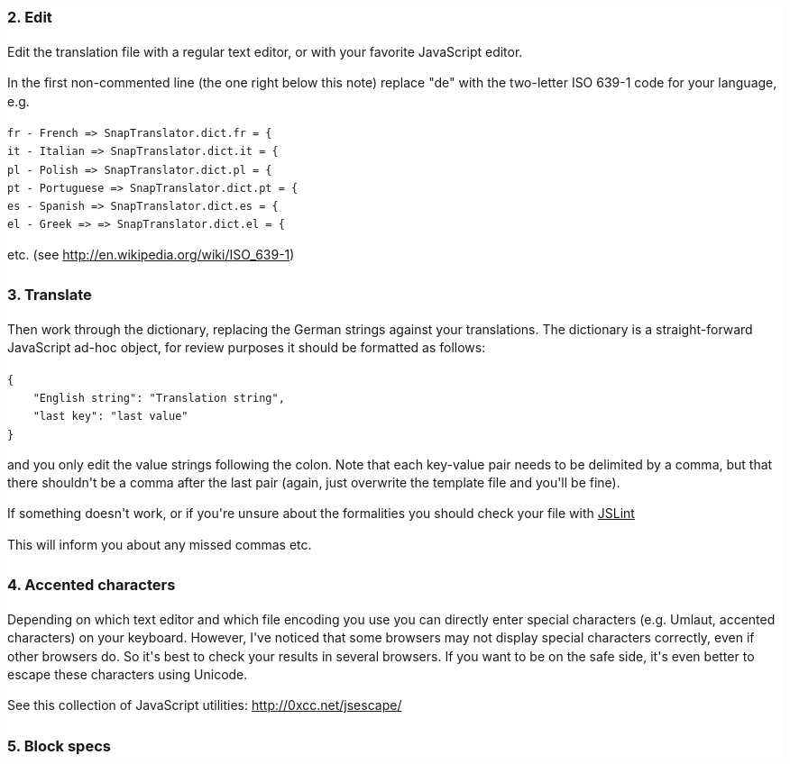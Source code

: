 
### 2. Edit

Edit the translation file with a regular text editor, or with your
favorite JavaScript editor.

In the first non-commented line (the one right below this
note) replace "de" with the two-letter ISO 639-1 code for your language,
e.g.

    fr - French => SnapTranslator.dict.fr = {
    it - Italian => SnapTranslator.dict.it = {
    pl - Polish => SnapTranslator.dict.pl = {
    pt - Portuguese => SnapTranslator.dict.pt = {
    es - Spanish => SnapTranslator.dict.es = {
    el - Greek => => SnapTranslator.dict.el = {

etc. (see <http://en.wikipedia.org/wiki/ISO_639-1>)


### 3. Translate

Then work through the dictionary, replacing the German strings against
your translations. The dictionary is a straight-forward JavaScript ad-hoc
object, for review purposes it should be formatted as follows:

```
{
    "English string": "Translation string",
    "last key": "last value"
}
```

and you only edit the value strings following the colon. Note that each
key-value pair needs to be delimited by a comma, but that there shouldn't be a
comma after the last pair (again, just overwrite the template file and you'll be
fine).

If something doesn't work, or if you're unsure about the formalities you
should check your file with [JSLint](https://JSLint.com)

This will inform you about any missed commas etc.


### 4. Accented characters

Depending on which text editor and which file encoding you use you can
directly enter special characters (e.g. Umlaut, accented characters) on
your keyboard. However, I've noticed that some browsers may not display
special characters correctly, even if other browsers do. So it's best to
check your results in several browsers. If you want to be on the safe
side, it's even better to escape these characters using Unicode.

See this collection of JavaScript utilities: http://0xcc.net/jsescape/


### 5. Block specs
